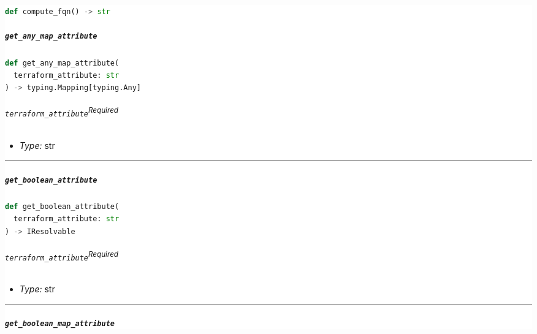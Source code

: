```python
def compute_fqn() -> str
```

##### `get_any_map_attribute` <a name="get_any_map_attribute" id="rhizo-co-terraform-provider-oci.dataOciFusionAppsFusionEnvironmentTimeAvailableForRefreshs.DataOciFusionAppsFusionEnvironmentTimeAvailableForRefreshsFilterOutputReference.getAnyMapAttribute"></a>

```python
def get_any_map_attribute(
  terraform_attribute: str
) -> typing.Mapping[typing.Any]
```

###### `terraform_attribute`<sup>Required</sup> <a name="terraform_attribute" id="rhizo-co-terraform-provider-oci.dataOciFusionAppsFusionEnvironmentTimeAvailableForRefreshs.DataOciFusionAppsFusionEnvironmentTimeAvailableForRefreshsFilterOutputReference.getAnyMapAttribute.parameter.terraformAttribute"></a>

- *Type:* str

---

##### `get_boolean_attribute` <a name="get_boolean_attribute" id="rhizo-co-terraform-provider-oci.dataOciFusionAppsFusionEnvironmentTimeAvailableForRefreshs.DataOciFusionAppsFusionEnvironmentTimeAvailableForRefreshsFilterOutputReference.getBooleanAttribute"></a>

```python
def get_boolean_attribute(
  terraform_attribute: str
) -> IResolvable
```

###### `terraform_attribute`<sup>Required</sup> <a name="terraform_attribute" id="rhizo-co-terraform-provider-oci.dataOciFusionAppsFusionEnvironmentTimeAvailableForRefreshs.DataOciFusionAppsFusionEnvironmentTimeAvailableForRefreshsFilterOutputReference.getBooleanAttribute.parameter.terraformAttribute"></a>

- *Type:* str

---

##### `get_boolean_map_attribute` <a name="get_boolean_map_attribute" id="rhizo-co-terraform-provider-oci.dataOciFusionAppsFusionEnvironmentTimeAvailableForRefreshs.DataOciFusionAppsFusionEnvironmentTimeAvailableForRefreshsFilterOutputReference.getBooleanMapAttribute"></a>
